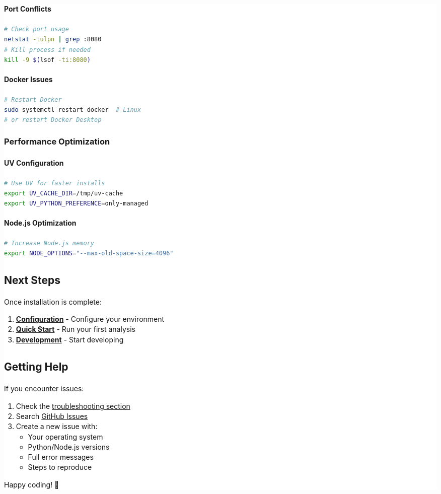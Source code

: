 #### Port Conflicts
```bash
# Check port usage
netstat -tulpn | grep :8080
# Kill process if needed
kill -9 $(lsof -ti:8080)
```

#### Docker Issues
```bash
# Restart Docker
sudo systemctl restart docker  # Linux
# or restart Docker Desktop
```

### Performance Optimization

#### UV Configuration
```bash
# Use UV for faster installs
export UV_CACHE_DIR=/tmp/uv-cache
export UV_PYTHON_PREFERENCE=only-managed
```

#### Node.js Optimization
```bash
# Increase Node.js memory
export NODE_OPTIONS="--max-old-space-size=4096"
```

## Next Steps

Once installation is complete:

1. **[Configuration](configuration.md)** - Configure your environment
2. **[Quick Start](quick-start.md)** - Run your first analysis
3. **[Development](../development/setup.md)** - Start developing

## Getting Help

If you encounter issues:

1. Check the [troubleshooting section](#troubleshooting)
2. Search [GitHub Issues](https://github.com/JuanFKurucz/uruguay-news/issues)
3. Create a new issue with:
   - Your operating system
   - Python/Node.js versions
   - Full error messages
   - Steps to reproduce

Happy coding! 🚀 